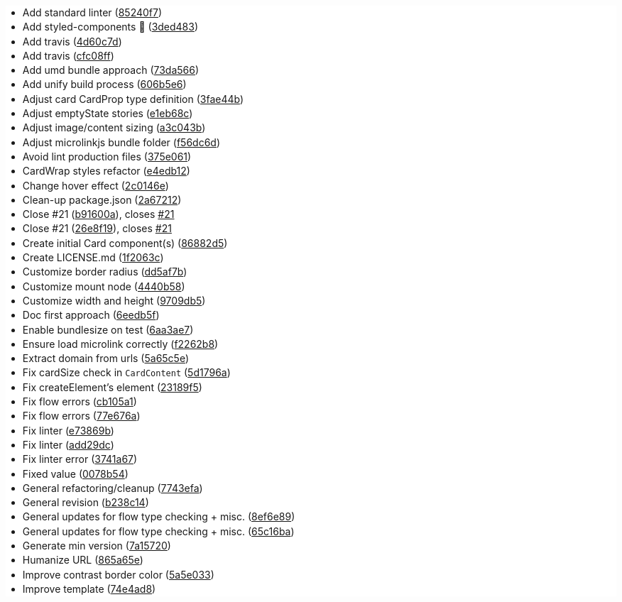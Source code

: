 * Add standard linter ([85240f7](https://github.com/microlinkhq/react-microlink/commit/85240f7))
* Add styled-components 💅 ([3ded483](https://github.com/microlinkhq/react-microlink/commit/3ded483))
* Add travis ([4d60c7d](https://github.com/microlinkhq/react-microlink/commit/4d60c7d))
* Add travis ([cfc08ff](https://github.com/microlinkhq/react-microlink/commit/cfc08ff))
* Add umd bundle approach ([73da566](https://github.com/microlinkhq/react-microlink/commit/73da566))
* Add unify build process ([606b5e6](https://github.com/microlinkhq/react-microlink/commit/606b5e6))
* Adjust card CardProp type definition ([3fae44b](https://github.com/microlinkhq/react-microlink/commit/3fae44b))
* Adjust emptyState stories ([e1eb68c](https://github.com/microlinkhq/react-microlink/commit/e1eb68c))
* Adjust image/content sizing ([a3c043b](https://github.com/microlinkhq/react-microlink/commit/a3c043b))
* Adjust microlinkjs bundle folder ([f56dc6d](https://github.com/microlinkhq/react-microlink/commit/f56dc6d))
* Avoid lint production files ([375e061](https://github.com/microlinkhq/react-microlink/commit/375e061))
* CardWrap styles refactor ([e4edb12](https://github.com/microlinkhq/react-microlink/commit/e4edb12))
* Change hover effect ([2c0146e](https://github.com/microlinkhq/react-microlink/commit/2c0146e))
* Clean-up package.json ([2a67212](https://github.com/microlinkhq/react-microlink/commit/2a67212))
* Close #21 ([b91600a](https://github.com/microlinkhq/react-microlink/commit/b91600a)), closes [#21](https://github.com/microlinkhq/react-microlink/issues/21)
* Close #21 ([26e8f19](https://github.com/microlinkhq/react-microlink/commit/26e8f19)), closes [#21](https://github.com/microlinkhq/react-microlink/issues/21)
* Create initial Card component(s) ([86882d5](https://github.com/microlinkhq/react-microlink/commit/86882d5))
* Create LICENSE.md ([1f2063c](https://github.com/microlinkhq/react-microlink/commit/1f2063c))
* Customize border radius ([dd5af7b](https://github.com/microlinkhq/react-microlink/commit/dd5af7b))
* Customize mount node ([4440b58](https://github.com/microlinkhq/react-microlink/commit/4440b58))
* Customize width and height ([9709db5](https://github.com/microlinkhq/react-microlink/commit/9709db5))
* Doc first approach ([6eedb5f](https://github.com/microlinkhq/react-microlink/commit/6eedb5f))
* Enable bundlesize on test ([6aa3ae7](https://github.com/microlinkhq/react-microlink/commit/6aa3ae7))
* Ensure load microlink correctly ([f2262b8](https://github.com/microlinkhq/react-microlink/commit/f2262b8))
* Extract domain from urls ([5a65c5e](https://github.com/microlinkhq/react-microlink/commit/5a65c5e))
* Fix cardSize check in `CardContent` ([5d1796a](https://github.com/microlinkhq/react-microlink/commit/5d1796a))
* Fix createElement’s element ([23189f5](https://github.com/microlinkhq/react-microlink/commit/23189f5))
* Fix flow errors ([cb105a1](https://github.com/microlinkhq/react-microlink/commit/cb105a1))
* Fix flow errors ([77e676a](https://github.com/microlinkhq/react-microlink/commit/77e676a))
* Fix linter ([e73869b](https://github.com/microlinkhq/react-microlink/commit/e73869b))
* Fix linter ([add29dc](https://github.com/microlinkhq/react-microlink/commit/add29dc))
* Fix linter error ([3741a67](https://github.com/microlinkhq/react-microlink/commit/3741a67))
* Fixed value ([0078b54](https://github.com/microlinkhq/react-microlink/commit/0078b54))
* General refactoring/cleanup ([7743efa](https://github.com/microlinkhq/react-microlink/commit/7743efa))
* General revision ([b238c14](https://github.com/microlinkhq/react-microlink/commit/b238c14))
* General updates for flow type checking + misc. ([8ef6e89](https://github.com/microlinkhq/react-microlink/commit/8ef6e89))
* General updates for flow type checking + misc. ([65c16ba](https://github.com/microlinkhq/react-microlink/commit/65c16ba))
* Generate min version ([7a15720](https://github.com/microlinkhq/react-microlink/commit/7a15720))
* Humanize URL ([865a65e](https://github.com/microlinkhq/react-microlink/commit/865a65e))
* Improve contrast border color ([5a5e033](https://github.com/microlinkhq/react-microlink/commit/5a5e033))
* Improve template ([74e4ad8](https://github.com/microlinkhq/react-microlink/commit/74e4ad8))